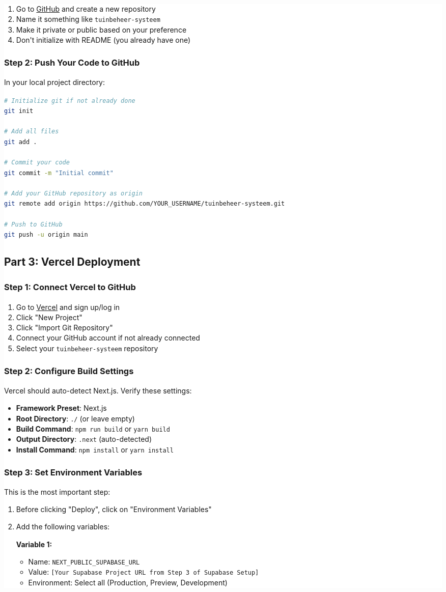 1. Go to [GitHub](https://github.com) and create a new repository
2. Name it something like `tuinbeheer-systeem`
3. Make it private or public based on your preference
4. Don't initialize with README (you already have one)

### Step 2: Push Your Code to GitHub

In your local project directory:

```bash
# Initialize git if not already done
git init

# Add all files
git add .

# Commit your code
git commit -m "Initial commit"

# Add your GitHub repository as origin
git remote add origin https://github.com/YOUR_USERNAME/tuinbeheer-systeem.git

# Push to GitHub
git push -u origin main
```

## Part 3: Vercel Deployment

### Step 1: Connect Vercel to GitHub

1. Go to [Vercel](https://vercel.com) and sign up/log in
2. Click "New Project"
3. Click "Import Git Repository"
4. Connect your GitHub account if not already connected
5. Select your `tuinbeheer-systeem` repository

### Step 2: Configure Build Settings

Vercel should auto-detect Next.js. Verify these settings:
- **Framework Preset**: Next.js
- **Root Directory**: `./` (or leave empty)
- **Build Command**: `npm run build` or `yarn build`
- **Output Directory**: `.next` (auto-detected)
- **Install Command**: `npm install` or `yarn install`

### Step 3: Set Environment Variables

This is the most important step:

1. Before clicking "Deploy", click on "Environment Variables"
2. Add the following variables:

   **Variable 1:**
   - Name: `NEXT_PUBLIC_SUPABASE_URL`
   - Value: `[Your Supabase Project URL from Step 3 of Supabase Setup]`
   - Environment: Select all (Production, Preview, Development)
